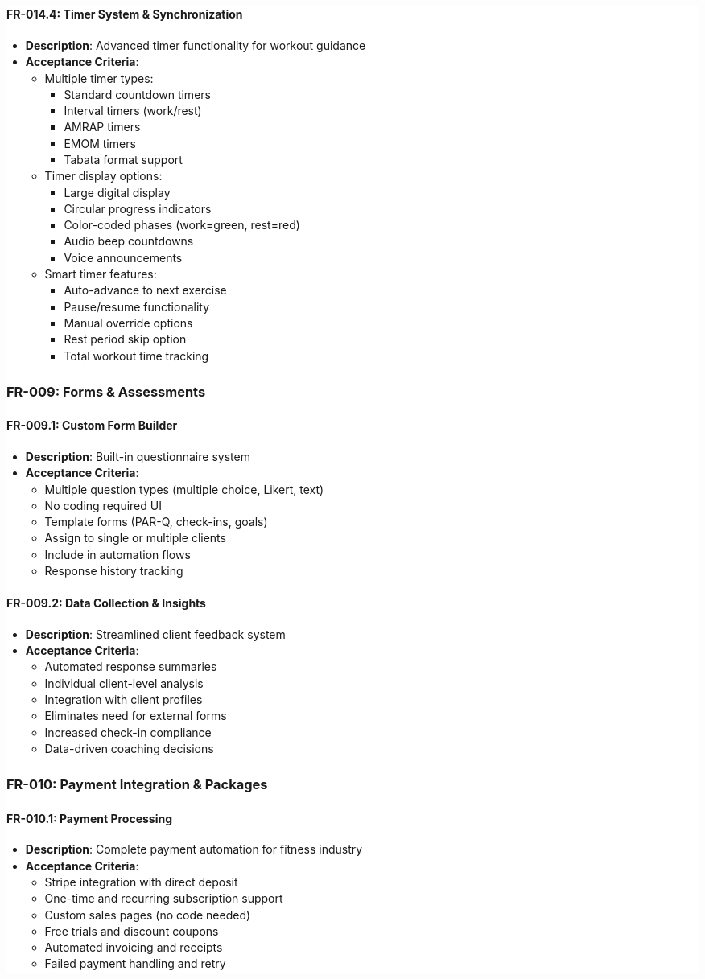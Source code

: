 #### FR-014.4: Timer System & Synchronization
- **Description**: Advanced timer functionality for workout guidance
- **Acceptance Criteria**:
  - Multiple timer types:
    - Standard countdown timers
    - Interval timers (work/rest)
    - AMRAP timers
    - EMOM timers
    - Tabata format support
  - Timer display options:
    - Large digital display
    - Circular progress indicators
    - Color-coded phases (work=green, rest=red)
    - Audio beep countdowns
    - Voice announcements
  - Smart timer features:
    - Auto-advance to next exercise
    - Pause/resume functionality
    - Manual override options
    - Rest period skip option
    - Total workout time tracking

### FR-009: Forms & Assessments

#### FR-009.1: Custom Form Builder
- **Description**: Built-in questionnaire system
- **Acceptance Criteria**:
  - Multiple question types (multiple choice, Likert, text)
  - No coding required UI
  - Template forms (PAR-Q, check-ins, goals)
  - Assign to single or multiple clients
  - Include in automation flows
  - Response history tracking

#### FR-009.2: Data Collection & Insights
- **Description**: Streamlined client feedback system
- **Acceptance Criteria**:
  - Automated response summaries
  - Individual client-level analysis
  - Integration with client profiles
  - Eliminates need for external forms
  - Increased check-in compliance
  - Data-driven coaching decisions

### FR-010: Payment Integration & Packages

#### FR-010.1: Payment Processing
- **Description**: Complete payment automation for fitness industry
- **Acceptance Criteria**:
  - Stripe integration with direct deposit
  - One-time and recurring subscription support
  - Custom sales pages (no code needed)
  - Free trials and discount coupons
  - Automated invoicing and receipts
  - Failed payment handling and retry
